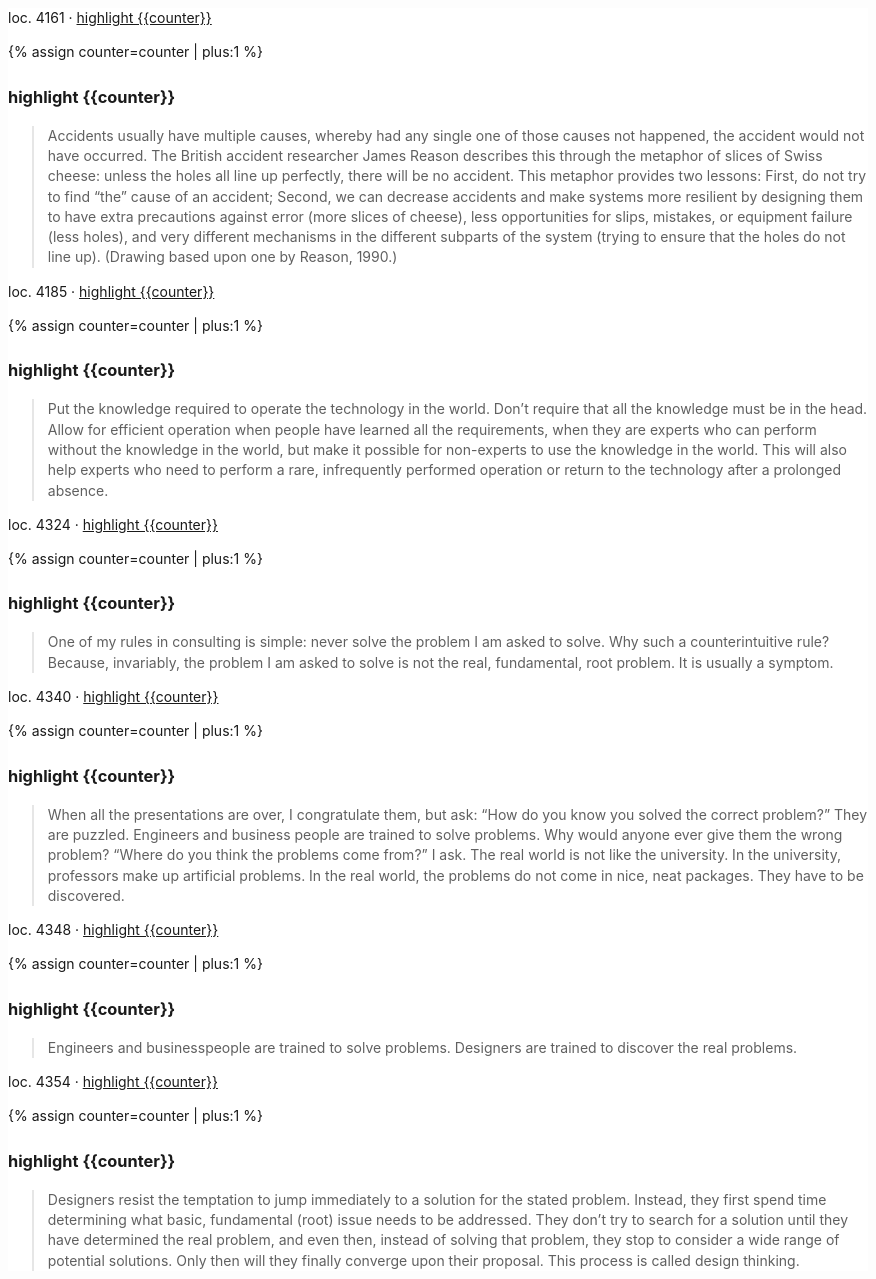 loc. 4161 &middot; [highlight {{counter}}](#highlight-{{counter}})

{% assign counter=counter | plus:1 %}
### highlight {{counter}}
> Accidents usually have multiple causes, whereby had any single one of those causes not happened, the accident would not have occurred. The British accident researcher James Reason describes this through the metaphor of slices of Swiss cheese: unless the holes all line up perfectly, there will be no accident. This metaphor provides two lessons: First, do not try to find “the” cause of an accident; Second, we can decrease accidents and make systems more resilient by designing them to have extra precautions against error (more slices of cheese), less opportunities for slips, mistakes, or equipment failure (less holes), and very different mechanisms in the different subparts of the system (trying to ensure that the holes do not line up). (Drawing based upon one by Reason, 1990.)

loc. 4185 &middot; [highlight {{counter}}](#highlight-{{counter}})

{% assign counter=counter | plus:1 %}
### highlight {{counter}}
> Put the knowledge required to operate the technology in the world. Don’t require that all the knowledge must be in the head. Allow for efficient operation when people have learned all the requirements, when they are experts who can perform without the knowledge in the world, but make it possible for non-experts to use the knowledge in the world. This will also help experts who need to perform a rare, infrequently performed operation or return to the technology after a prolonged absence.

loc. 4324 &middot; [highlight {{counter}}](#highlight-{{counter}})

{% assign counter=counter | plus:1 %}
### highlight {{counter}}
> One of my rules in consulting is simple: never solve the problem I am asked to solve. Why such a counterintuitive rule? Because, invariably, the problem I am asked to solve is not the real, fundamental, root problem. It is usually a symptom.

loc. 4340 &middot; [highlight {{counter}}](#highlight-{{counter}})

{% assign counter=counter | plus:1 %}
### highlight {{counter}}
> When all the presentations are over, I congratulate them, but ask: “How do you know you solved the correct problem?” They are puzzled. Engineers and business people are trained to solve problems. Why would anyone ever give them the wrong problem? “Where do you think the problems come from?” I ask. The real world is not like the university. In the university, professors make up artificial problems. In the real world, the problems do not come in nice, neat packages. They have to be discovered.

loc. 4348 &middot; [highlight {{counter}}](#highlight-{{counter}})

{% assign counter=counter | plus:1 %}
### highlight {{counter}}
> Engineers and businesspeople are trained to solve problems. Designers are trained to discover the real problems.

loc. 4354 &middot; [highlight {{counter}}](#highlight-{{counter}})

{% assign counter=counter | plus:1 %}
### highlight {{counter}}
> Designers resist the temptation to jump immediately to a solution for the stated problem. Instead, they first spend time determining what basic, fundamental (root) issue needs to be addressed. They don’t try to search for a solution until they have determined the real problem, and even then, instead of solving that problem, they stop to consider a wide range of potential solutions. Only then will they finally converge upon their proposal. This process is called design thinking.
